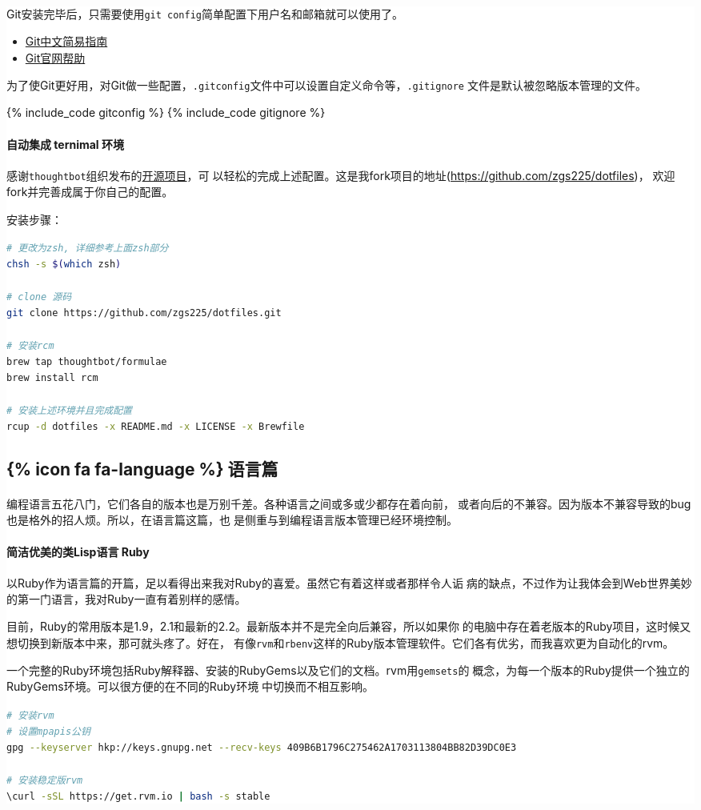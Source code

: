 Git安装完毕后，只需要使用`git config`简单配置下用户名和邮箱就可以使用了。

+ [Git中文简易指南](http://www.bootcss.com/p/git-guide/)
+ [Git官网帮助](https://help.github.com)

为了使Git更好用，对Git做一些配置，`.gitconfig`文件中可以设置自定义命令等，`.gitignore`
文件是默认被忽略版本管理的文件。

{% include_code gitconfig %}
{% include_code gitignore %}

#### 自动集成 ternimal 环境

感谢`thoughtbot`组织发布的[开源项目](https://github.com/thoughtbot/dotfiles)，可
以轻松的完成上述配置。这是我fork项目的地址(https://github.com/zgs225/dotfiles)，
欢迎fork并完善成属于你自己的配置。

安装步骤：

``` bash
# 更改为zsh, 详细参考上面zsh部分
chsh -s $(which zsh)

# clone 源码
git clone https://github.com/zgs225/dotfiles.git

# 安装rcm
brew tap thoughtbot/formulae
brew install rcm

# 安装上述环境并且完成配置
rcup -d dotfiles -x README.md -x LICENSE -x Brewfile
```

## {% icon fa fa-language %} 语言篇

编程语言五花八门，它们各自的版本也是万别千差。各种语言之间或多或少都存在着向前，
或者向后的不兼容。因为版本不兼容导致的bug也是格外的招人烦。所以，在语言篇这篇，也
是侧重与到编程语言版本管理已经环境控制。

#### 简洁优美的类Lisp语言 Ruby

以Ruby作为语言篇的开篇，足以看得出来我对Ruby的喜爱。虽然它有着这样或者那样令人诟
病的缺点，不过作为让我体会到Web世界美妙的第一门语言，我对Ruby一直有着别样的感情。

目前，Ruby的常用版本是1.9，2.1和最新的2.2。最新版本并不是完全向后兼容，所以如果你
的电脑中存在着老版本的Ruby项目，这时候又想切换到新版本中来，那可就头疼了。好在，
有像`rvm`和`rbenv`这样的Ruby版本管理软件。它们各有优劣，而我喜欢更为自动化的rvm。

一个完整的Ruby环境包括Ruby解释器、安装的RubyGems以及它们的文档。rvm用`gemsets`的
概念，为每一个版本的Ruby提供一个独立的RubyGems环境。可以很方便的在不同的Ruby环境
中切换而不相互影响。

``` bash
# 安装rvm
# 设置mpapis公钥
gpg --keyserver hkp://keys.gnupg.net --recv-keys 409B6B1796C275462A1703113804BB82D39DC0E3

# 安装稳定版rvm
\curl -sSL https://get.rvm.io | bash -s stable
```
